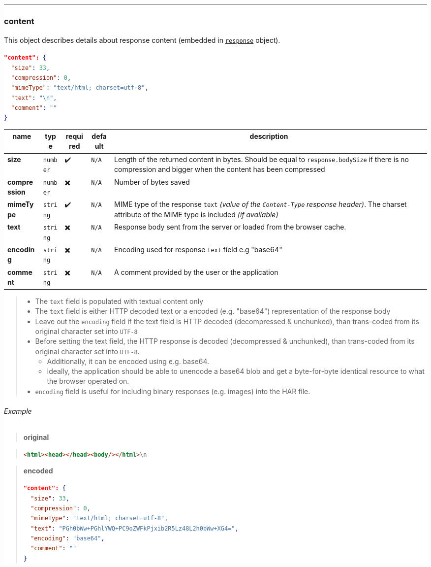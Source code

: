 
---

### content

This object describes details about response content (embedded in [`response`](#response) object).

```json
"content": {
  "size": 33,
  "compression": 0,
  "mimeType": "text/html; charset=utf-8",
  "text": "\n",
  "comment": ""
}
```

| name              | type      | required  | default | description                                                                                                                                                 |
| ----------------- | --------- | --------- | ------- | ----------------------------------------------------------------------------------------------------------------------------------------------------------- |
| **size**          | `number`  | ✔️        | `N/A`   | Length of the returned content in bytes. Should be equal to `response.bodySize` if there is no compression and bigger when the content has been compressed  |
| **compression**   | `number`  | ✖️        | `N/A`   | Number of bytes saved                                                                                                                                       |
| **mimeType**      | `string`  | ✔️        | `N/A`   | MIME type of the response `text` *(value of the `Content-Type` response header)*. The charset attribute of the MIME type is included *(if available)*       |
| **text**          | `string`  | ✖️        | `N/A`   | Response body sent from the server or loaded from the browser cache.                                                                                        |
| **encoding**      | `string`  | ✖️        | `N/A`   | Encoding used for response `text` field e.g "base64"                                                                                                        |
| **comment**       | `string`  | ✖️        | `N/A`   | A comment provided by the user or the application                                                                                                           |

> - The `text` field is populated with textual content only
> - The `text` field is either HTTP decoded text or a encoded (e.g. "base64") representation of the response body
> - Leave out the `encoding` field if the text field is HTTP decoded (decompressed & unchunked), than trans-coded from its original character set into `UTF-8`
> - Before setting the text field, the HTTP response is decoded (decompressed & unchunked), than trans-coded from its original character set into `UTF-8`.
>   - Additionally, it can be encoded using e.g. base64.
>   - Ideally, the application should be able to unencode a base64 blob and get a byte-for-byte identical resource to what the browser operated on.
> - `encoding` field is useful for including binary responses (e.g. images) into the HAR file.

###### Example

> **original**

> ```html
> <html><head></head><body/></html>\n
> ```

> **encoded**
> ```json
> "content": {
>   "size": 33,
>   "compression": 0,
>   "mimeType": "text/html; charset=utf-8",
>   "text": "PGh0bWw+PGhlYWQ+PC9oZWFkPjxib2R5Lz48L2h0bWw+XG4=",
>   "encoding": "base64",
>   "comment": ""
> }
> ```
